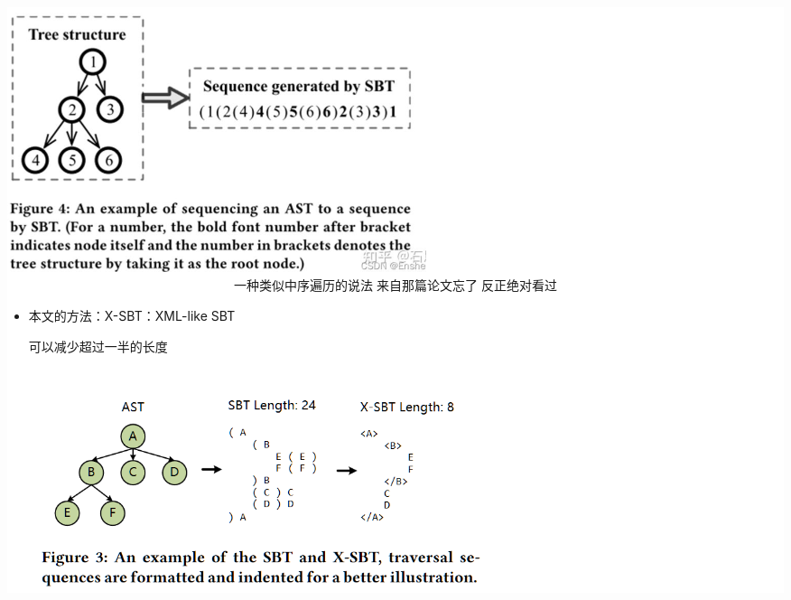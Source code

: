   <img src="SPT-Code/image-20220527232629535.png" alt="image-20220527232629535" style="zoom:50%;" />

  <center>
      一种类似中序遍历的说法 来自那篇论文忘了 反正绝对看过
  </center>
  
  
* 本文的方法：X-SBT：XML-like SBT

  可以减少超过一半的长度

  <img src="SPT-Code/image-20220527233143119.png" alt="image-20220527233143119" style="zoom:67%;" />
